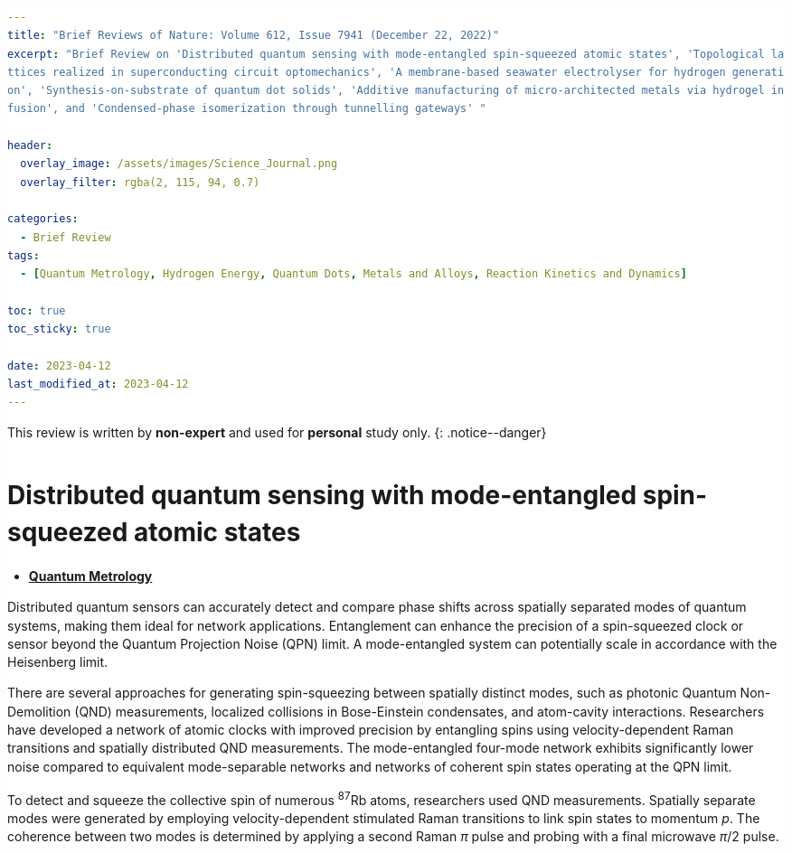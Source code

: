 ```yaml
---
title: "Brief Reviews of Nature: Volume 612, Issue 7941 (December 22, 2022)"
excerpt: "Brief Review on 'Distributed quantum sensing with mode-entangled spin-squeezed atomic states', 'Topological lattices realized in superconducting circuit optomechanics', 'A membrane-based seawater electrolyser for hydrogen generation', 'Synthesis-on-substrate of quantum dot solids', 'Additive manufacturing of micro-architected metals via hydrogel infusion', and 'Condensed-phase isomerization through tunnelling gateways' "

header:
  overlay_image: /assets/images/Science_Journal.png
  overlay_filter: rgba(2, 115, 94, 0.7)

categories:
  - Brief Review
tags:
  - [Quantum Metrology, Hydrogen Energy, Quantum Dots, Metals and Alloys, Reaction Kinetics and Dynamics]

toc: true
toc_sticky: true
 
date: 2023-04-12
last_modified_at: 2023-04-12
---
```


This review is written by **non-expert** and used for **personal** study only.
{: .notice--danger}

# Distributed quantum sensing with mode-entangled spin-squeezed atomic states
- **<U>Quantum Metrology</U>**

Distributed quantum sensors can accurately detect and compare phase shifts across spatially separated modes of quantum systems, making them ideal for network applications. Entanglement can enhance the precision of a spin-squeezed clock or sensor beyond the Quantum Projection Noise (QPN) limit. A mode-entangled system can potentially scale in accordance with the Heisenberg limit.

There are several approaches for generating spin-squeezing between spatially distinct modes, such as photonic Quantum Non-Demolition (QND) measurements, localized collisions in Bose-Einstein condensates, and atom-cavity interactions. Researchers have developed a network of atomic clocks with improved precision by entangling spins using velocity-dependent Raman transitions and spatially distributed QND measurements. The mode-entangled four-mode network exhibits significantly lower noise compared to equivalent mode-separable networks and networks of coherent spin states operating at the QPN limit.

To detect and squeeze the collective spin of numerous $^{87}$Rb atoms, researchers used QND measurements. Spatially separate modes were generated by employing velocity-dependent stimulated Raman transitions to link spin states to momentum $p$. The coherence between two modes is determined by applying a second Raman $\pi$ pulse and probing with a final microwave $\pi/2$ pulse.
